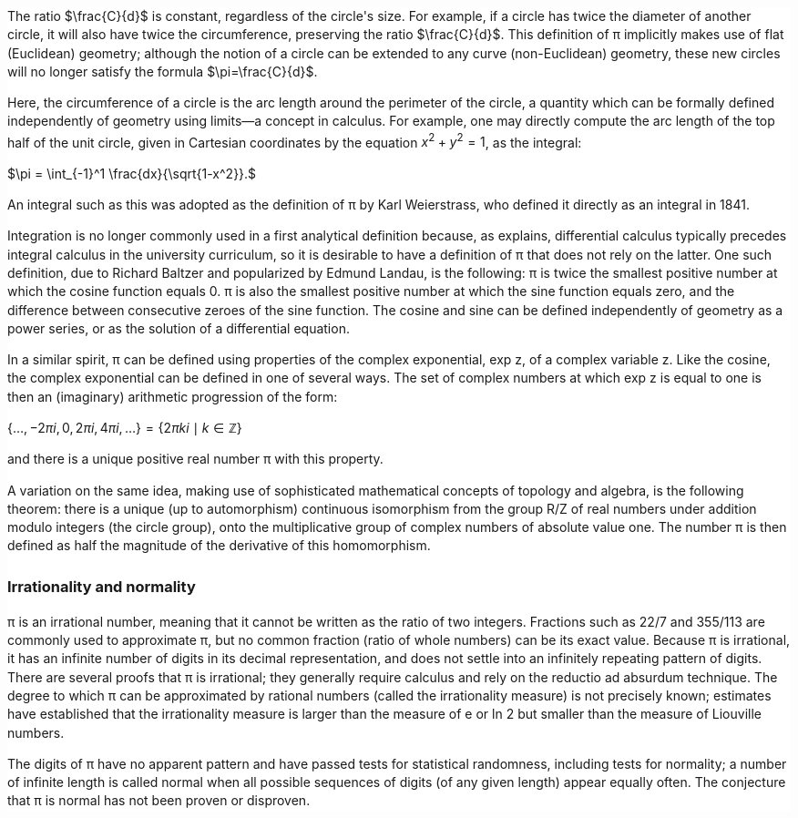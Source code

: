 The ratio $\frac{C}{d}$ is constant, regardless of the circle's size. For example, if a circle has twice the diameter of another circle, it will also have twice the circumference, preserving the ratio $\frac{C}{d}$. This definition of π implicitly makes use of flat (Euclidean) geometry; although the notion of a circle can be extended to any curve (non-Euclidean) geometry, these new circles will no longer satisfy the formula $\pi=\frac{C}{d}$.

Here, the circumference of a circle is the arc length around the perimeter of the circle, a quantity which can be formally defined independently of geometry using limits—a concept in calculus. For example, one may directly compute the arc length of the top half of the unit circle, given in Cartesian coordinates by the equation $x^2+y^2=1$, as the integral:

$\pi = \int_{-1}^1 \frac{dx}{\sqrt{1-x^2}}.$

An integral such as this was adopted as the definition of π by Karl Weierstrass, who defined it directly as an integral in 1841.

Integration is no longer commonly used in a first analytical definition because, as explains, differential calculus typically precedes integral calculus in the university curriculum, so it is desirable to have a definition of π that does not rely on the latter. One such definition, due to Richard Baltzer and popularized by Edmund Landau, is the following: π is twice the smallest positive number at which the cosine function equals 0. π is also the smallest positive number at which the sine function equals zero, and the difference between consecutive zeroes of the sine function. The cosine and sine can be defined independently of geometry as a power series, or as the solution of a differential equation.

In a similar spirit, π can be defined using properties of the complex exponential, exp z, of a complex variable z. Like the cosine, the complex exponential can be defined in one of several ways. The set of complex numbers at which exp z is equal to one is then an (imaginary) arithmetic progression of the form:

$\{\dots,-2\pi i, 0, 2\pi i, 4\pi i,\dots\} = \{2\pi ki\mid k\in\mathbb Z\}$

and there is a unique positive real number π with this property.

A variation on the same idea, making use of sophisticated mathematical concepts of topology and algebra, is the following theorem: there is a unique (up to automorphism) continuous isomorphism from the group R/Z of real numbers under addition modulo integers (the circle group), onto the multiplicative group of complex numbers of absolute value one. The number π is then defined as half the magnitude of the derivative of this homomorphism.

### Irrationality and normality

π is an irrational number, meaning that it cannot be written as the ratio of two integers. Fractions such as 22/7 and 355/113 are commonly used to approximate π, but no common fraction (ratio of whole numbers) can be its exact value. Because π is irrational, it has an infinite number of digits in its decimal representation, and does not settle into an infinitely repeating pattern of digits. There are several proofs that π is irrational; they generally require calculus and rely on the reductio ad absurdum technique. The degree to which π can be approximated by rational numbers (called the irrationality measure) is not precisely known; estimates have established that the irrationality measure is larger than the measure of e or ln 2 but smaller than the measure of Liouville numbers.

The digits of π have no apparent pattern and have passed tests for statistical randomness, including tests for normality; a number of infinite length is called normal when all possible sequences of digits (of any given length) appear equally often. The conjecture that π is normal has not been proven or disproven.
